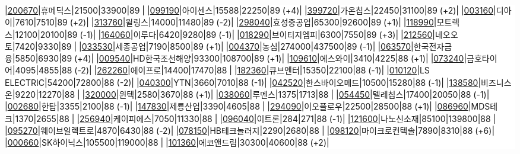 |[200670](https://finance.daum.net/quotes/A200670)|휴메딕스|21500|33900|89 |
|[099190](https://finance.daum.net/quotes/A099190)|아이센스|15588|22250|89 (+4)|
|[399720](https://finance.daum.net/quotes/A399720)|가온칩스|22450|31100|89 (+2)|
|[003160](https://finance.daum.net/quotes/A003160)|디아이|7610|7510|89 (+2)|
|[313760](https://finance.daum.net/quotes/A313760)|윌링스|14000|11480|89 (-2)|
|[298040](https://finance.daum.net/quotes/A298040)|효성중공업|65300|92600|89 (+1)|
|[118990](https://finance.daum.net/quotes/A118990)|모트렉스|12100|20100|89 (-1)|
|[164060](https://finance.daum.net/quotes/A164060)|이루다|6420|9280|89 (-1)|
|[018290](https://finance.daum.net/quotes/A018290)|브이티지엠피|6300|7550|89 (+3)|
|[212560](https://finance.daum.net/quotes/A212560)|네오오토|7420|9330|89 |
|[033530](https://finance.daum.net/quotes/A033530)|세종공업|7190|8500|89 (+1)|
|[004370](https://finance.daum.net/quotes/A004370)|농심|274000|437500|89 (-1)|
|[063570](https://finance.daum.net/quotes/A063570)|한국전자금융|5850|6930|89 (+4)|
|[009540](https://finance.daum.net/quotes/A009540)|HD한국조선해양|93300|108700|89 (+1)|
|[109610](https://finance.daum.net/quotes/A109610)|에스와이|3410|4225|88 (+1)|
|[073240](https://finance.daum.net/quotes/A073240)|금호타이어|4095|4855|88 (-2)|
|[262260](https://finance.daum.net/quotes/A262260)|에이프로|14400|17470|88 |
|[182360](https://finance.daum.net/quotes/A182360)|큐브엔터|15350|22100|88 (-1)|
|[010120](https://finance.daum.net/quotes/A010120)|LS ELECTRIC|54200|72800|88 (-2)|
|[040300](https://finance.daum.net/quotes/A040300)|YTN|3660|7010|88 (-1)|
|[042520](https://finance.daum.net/quotes/A042520)|한스바이오메드|10500|15280|88 (-1)|
|[138580](https://finance.daum.net/quotes/A138580)|비즈니스온|9220|12270|88 |
|[320000](https://finance.daum.net/quotes/A320000)|윈텍|2580|3670|88 (+1)|
|[038060](https://finance.daum.net/quotes/A038060)|루멘스|1375|1713|88 |
|[054450](https://finance.daum.net/quotes/A054450)|텔레칩스|17400|20050|88 (-1)|
|[002680](https://finance.daum.net/quotes/A002680)|한탑|3355|2100|88 (-1)|
|[147830](https://finance.daum.net/quotes/A147830)|제룡산업|3390|4605|88 |
|[294090](https://finance.daum.net/quotes/A294090)|이오플로우|22500|28500|88 (+1)|
|[086960](https://finance.daum.net/quotes/A086960)|MDS테크|1370|2655|88 |
|[256940](https://finance.daum.net/quotes/A256940)|케이피에스|7050|11330|88 |
|[096040](https://finance.daum.net/quotes/A096040)|이트론|284|271|88 (-1)|
|[121600](https://finance.daum.net/quotes/A121600)|나노신소재|85100|139800|88 |
|[095270](https://finance.daum.net/quotes/A095270)|웨이브일렉트로|4870|6430|88 (-2)|
|[078150](https://finance.daum.net/quotes/A078150)|HB테크놀러지|2290|2680|88 |
|[098120](https://finance.daum.net/quotes/A098120)|마이크로컨텍솔|7890|8310|88 (+6)|
|[000660](https://finance.daum.net/quotes/A000660)|SK하이닉스|105500|119000|88 |
|[101360](https://finance.daum.net/quotes/A101360)|에코앤드림|30300|40600|88 (+2)|